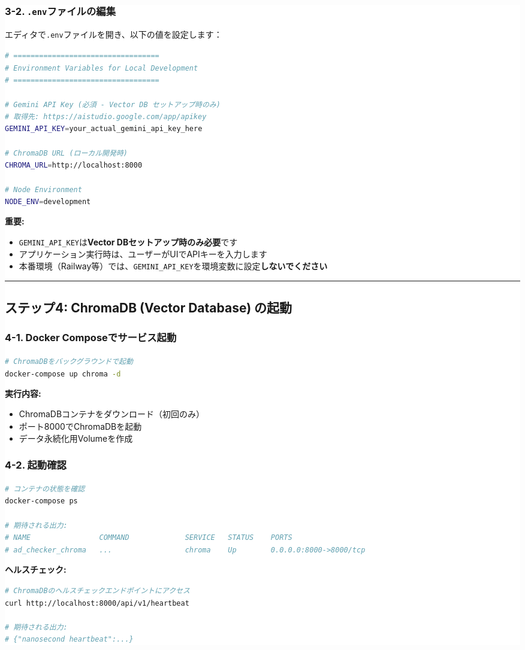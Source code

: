 ### 3-2. `.env`ファイルの編集

エディタで`.env`ファイルを開き、以下の値を設定します：

```bash
# ==================================
# Environment Variables for Local Development
# ==================================

# Gemini API Key (必須 - Vector DB セットアップ時のみ)
# 取得先: https://aistudio.google.com/app/apikey
GEMINI_API_KEY=your_actual_gemini_api_key_here

# ChromaDB URL (ローカル開発時)
CHROMA_URL=http://localhost:8000

# Node Environment
NODE_ENV=development
```

**重要:**
- `GEMINI_API_KEY`は**Vector DBセットアップ時のみ必要**です
- アプリケーション実行時は、ユーザーがUIでAPIキーを入力します
- 本番環境（Railway等）では、`GEMINI_API_KEY`を環境変数に設定**しないでください**

---

## ステップ4: ChromaDB (Vector Database) の起動

### 4-1. Docker Composeでサービス起動

```bash
# ChromaDBをバックグラウンドで起動
docker-compose up chroma -d
```

**実行内容:**
- ChromaDBコンテナをダウンロード（初回のみ）
- ポート8000でChromaDBを起動
- データ永続化用Volumeを作成

### 4-2. 起動確認

```bash
# コンテナの状態を確認
docker-compose ps

# 期待される出力:
# NAME                COMMAND             SERVICE   STATUS    PORTS
# ad_checker_chroma   ...                 chroma    Up        0.0.0.0:8000->8000/tcp
```

**ヘルスチェック:**
```bash
# ChromaDBのヘルスチェックエンドポイントにアクセス
curl http://localhost:8000/api/v1/heartbeat

# 期待される出力:
# {"nanosecond heartbeat":...}
```
